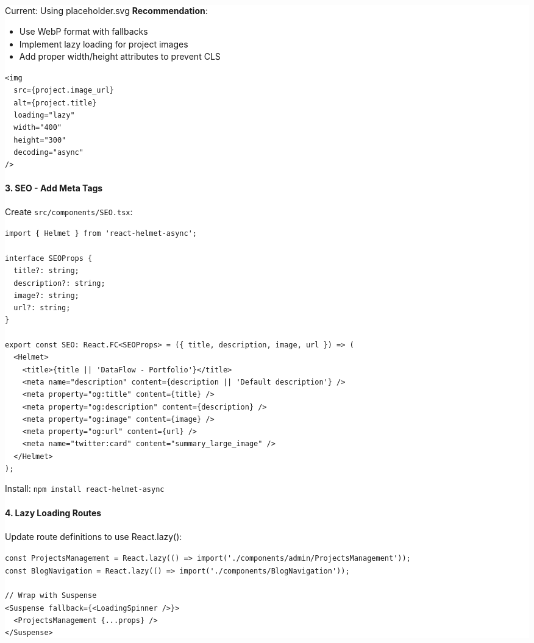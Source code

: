 Current: Using placeholder.svg
**Recommendation**:

- Use WebP format with fallbacks
- Implement lazy loading for project images
- Add proper width/height attributes to prevent CLS

```tsx
<img 
  src={project.image_url} 
  alt={project.title}
  loading="lazy"
  width="400"
  height="300"
  decoding="async"
/>
```

#### 3. **SEO - Add Meta Tags**

Create `src/components/SEO.tsx`:

```tsx
import { Helmet } from 'react-helmet-async';

interface SEOProps {
  title?: string;
  description?: string;
  image?: string;
  url?: string;
}

export const SEO: React.FC<SEOProps> = ({ title, description, image, url }) => (
  <Helmet>
    <title>{title || 'DataFlow - Portfolio'}</title>
    <meta name="description" content={description || 'Default description'} />
    <meta property="og:title" content={title} />
    <meta property="og:description" content={description} />
    <meta property="og:image" content={image} />
    <meta property="og:url" content={url} />
    <meta name="twitter:card" content="summary_large_image" />
  </Helmet>
);
```

Install: `npm install react-helmet-async`

#### 4. **Lazy Loading Routes**

Update route definitions to use React.lazy():

```tsx
const ProjectsManagement = React.lazy(() => import('./components/admin/ProjectsManagement'));
const BlogNavigation = React.lazy(() => import('./components/BlogNavigation'));

// Wrap with Suspense
<Suspense fallback={<LoadingSpinner />}>
  <ProjectsManagement {...props} />
</Suspense>
```
